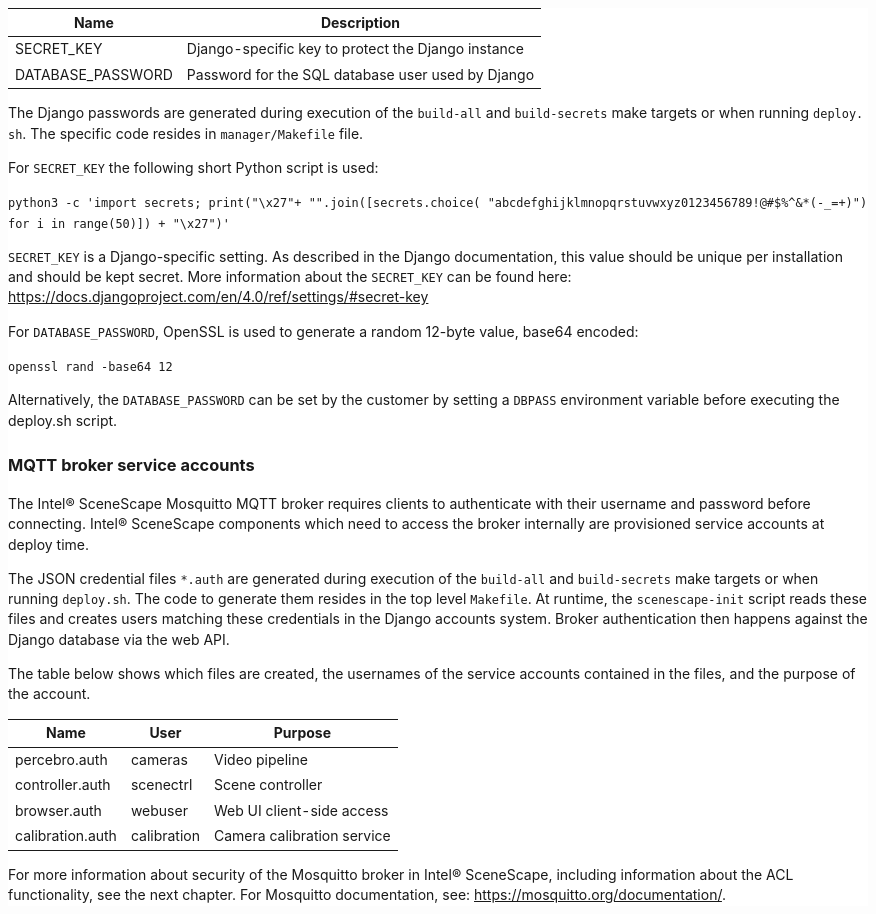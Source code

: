 | Name              | Description                                        |
| ----------------- | -------------------------------------------------- |
| SECRET_KEY        | Django-specific key to protect the Django instance |
| DATABASE_PASSWORD | Password for the SQL database user used by Django  |

The Django passwords are generated during execution of the `build-all` and `build-secrets` make targets or when running `deploy.sh`. The specific code resides in `manager/Makefile` file.

For `SECRET_KEY` the following short Python script is used:

```
python3 -c 'import secrets; print("\x27"+ "".join([secrets.choice( "abcdefghijklmnopqrstuvwxyz0123456789!@#$%^&*(-_=+)") for i in range(50)]) + "\x27")'
```

`SECRET_KEY` is a Django-specific setting. As described in the Django documentation, this value should be unique per installation and should be kept secret. More information about the `SECRET_KEY` can be found here: https://docs.djangoproject.com/en/4.0/ref/settings/#secret-key

For `DATABASE_PASSWORD`, OpenSSL is used to generate a random 12-byte value, base64 encoded:

```
openssl rand -base64 12
```

Alternatively, the `DATABASE_PASSWORD` can be set by the customer by setting a `DBPASS` environment variable before executing the deploy.sh script.

### MQTT broker service accounts

The Intel® SceneScape Mosquitto MQTT broker requires clients to authenticate with their username and password before connecting. Intel® SceneScape components which need to access the broker internally are provisioned service accounts at deploy time.

The JSON credential files `*.auth` are generated during execution of the `build-all` and `build-secrets` make targets or when running `deploy.sh`. The code to generate them resides in the top level `Makefile`. At runtime, the `scenescape-init` script reads these files and creates users matching these credentials in the Django accounts system. Broker authentication then happens against the Django database via the web API.

The table below shows which files are created, the usernames of the service accounts contained in the files, and the purpose of the account.

| Name             | User        | Purpose                    |
| ---------------- | ----------- | -------------------------- |
| percebro.auth    | cameras     | Video pipeline             |
| controller.auth  | scenectrl   | Scene controller           |
| browser.auth     | webuser     | Web UI client-side access  |
| calibration.auth | calibration | Camera calibration service |

For more information about security of the Mosquitto broker in Intel® SceneScape, including information about the ACL functionality, see the next chapter. For Mosquitto documentation, see: https://mosquitto.org/documentation/.
